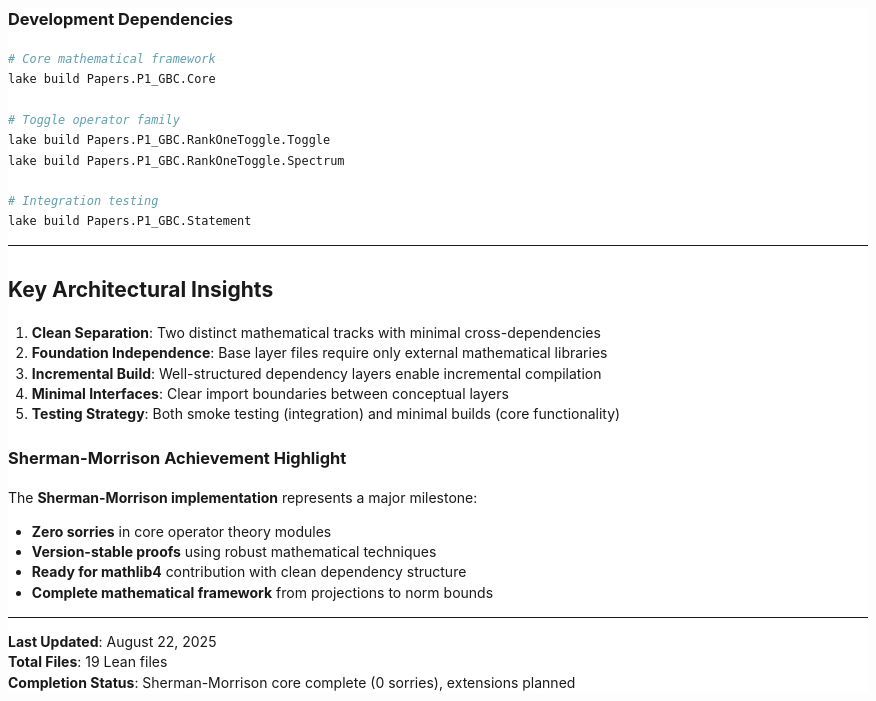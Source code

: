 ### Development Dependencies
```bash
# Core mathematical framework
lake build Papers.P1_GBC.Core

# Toggle operator family
lake build Papers.P1_GBC.RankOneToggle.Toggle
lake build Papers.P1_GBC.RankOneToggle.Spectrum

# Integration testing
lake build Papers.P1_GBC.Statement
```

---

## Key Architectural Insights

1. **Clean Separation**: Two distinct mathematical tracks with minimal cross-dependencies
2. **Foundation Independence**: Base layer files require only external mathematical libraries
3. **Incremental Build**: Well-structured dependency layers enable incremental compilation
4. **Minimal Interfaces**: Clear import boundaries between conceptual layers
5. **Testing Strategy**: Both smoke testing (integration) and minimal builds (core functionality)

### Sherman-Morrison Achievement Highlight
The **Sherman-Morrison implementation** represents a major milestone:
- **Zero sorries** in core operator theory modules
- **Version-stable proofs** using robust mathematical techniques  
- **Ready for mathlib4** contribution with clean dependency structure
- **Complete mathematical framework** from projections to norm bounds

---

**Last Updated**: August 22, 2025  
**Total Files**: 19 Lean files  
**Completion Status**: Sherman-Morrison core complete (0 sorries), extensions planned